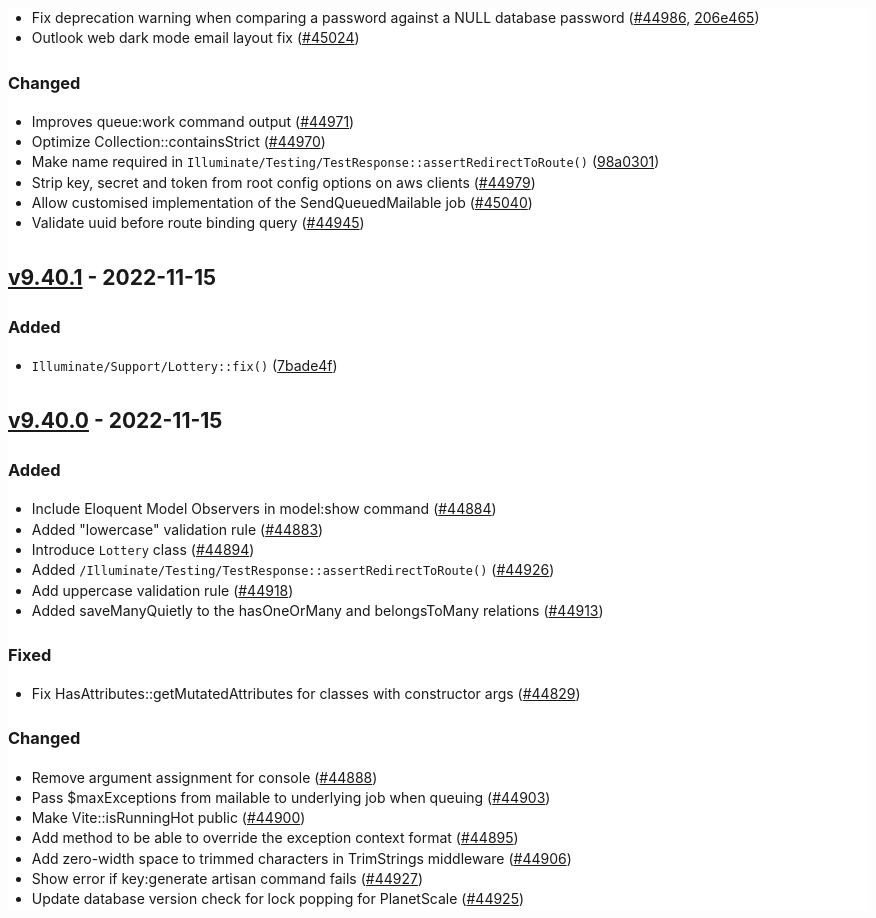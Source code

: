 -   Fix deprecation warning when comparing a password against a NULL database password ([#44986](https://github.com/laravel/framework/pull/44986), [206e465](https://github.com/laravel/framework/commit/206e465f9680ef4618009ddfeafa672f8015a511))
-   Outlook web dark mode email layout fix ([#45024](https://github.com/laravel/framework/pull/45024))

### Changed

-   Improves queue:work command output ([#44971](https://github.com/laravel/framework/pull/44971))
-   Optimize Collection::containsStrict ([#44970](https://github.com/laravel/framework/pull/44970))
-   Make name required in `Illuminate/Testing/TestResponse::assertRedirectToRoute()` ([98a0301](https://github.com/laravel/framework/commit/98a03013ed74925f68040beee0937203b632f57d))
-   Strip key, secret and token from root config options on aws clients ([#44979](https://github.com/laravel/framework/pull/44979))
-   Allow customised implementation of the SendQueuedMailable job ([#45040](https://github.com/laravel/framework/pull/45040))
-   Validate uuid before route binding query ([#44945](https://github.com/laravel/framework/pull/44945))

## [v9.40.1](https://github.com/laravel/framework/compare/v9.40.0...v9.40.1) - 2022-11-15

### Added

-   `Illuminate/Support/Lottery::fix()` ([7bade4f](https://github.com/laravel/framework/commit/7bade4f486e7b600cc9a5d527fcfd85ead1e17db))

## [v9.40.0](https://github.com/laravel/framework/compare/v9.39.0...v9.40.0) - 2022-11-15

### Added

-   Include Eloquent Model Observers in model:show command ([#44884](https://github.com/laravel/framework/pull/44884))
-   Added "lowercase" validation rule ([#44883](https://github.com/laravel/framework/pull/44883))
-   Introduce `Lottery` class ([#44894](https://github.com/laravel/framework/pull/44894))
-   Added `/Illuminate/Testing/TestResponse::assertRedirectToRoute()` ([#44926](https://github.com/laravel/framework/pull/44926))
-   Add uppercase validation rule ([#44918](https://github.com/laravel/framework/pull/44918))
-   Added saveManyQuietly to the hasOneOrMany and belongsToMany relations ([#44913](https://github.com/laravel/framework/pull/44913))

### Fixed

-   Fix HasAttributes::getMutatedAttributes for classes with constructor args ([#44829](https://github.com/laravel/framework/pull/44829))

### Changed

-   Remove argument assignment for console ([#44888](https://github.com/laravel/framework/pull/44888))
-   Pass $maxExceptions from mailable to underlying job when queuing ([#44903](https://github.com/laravel/framework/pull/44903))
-   Make Vite::isRunningHot public ([#44900](https://github.com/laravel/framework/pull/44900))
-   Add method to be able to override the exception context format ([#44895](https://github.com/laravel/framework/pull/44895))
-   Add zero-width space to trimmed characters in TrimStrings middleware ([#44906](https://github.com/laravel/framework/pull/44906))
-   Show error if key:generate artisan command fails ([#44927](https://github.com/laravel/framework/pull/44927))
-   Update database version check for lock popping for PlanetScale ([#44925](https://github.com/laravel/framework/pull/44925))